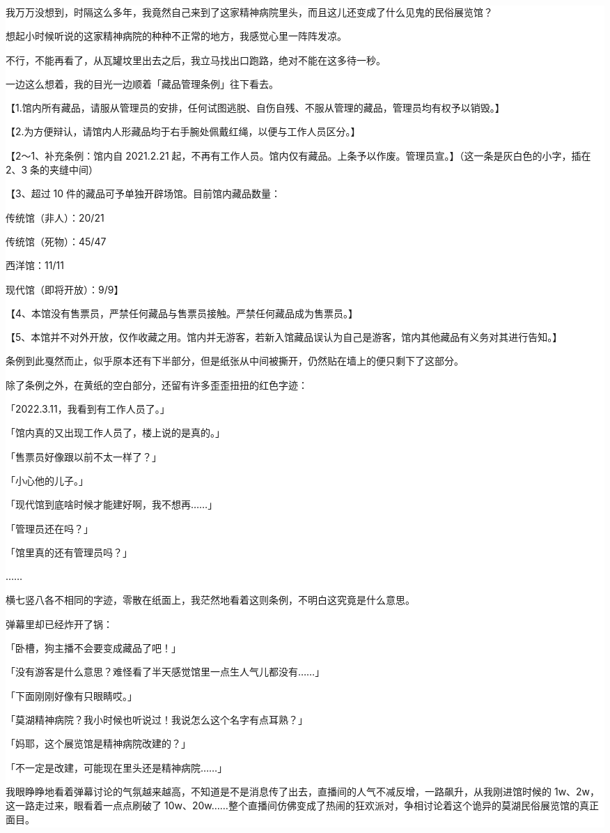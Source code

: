 我万万没想到，时隔这么多年，我竟然自己来到了这家精神病院里头，而且这儿还变成了什么见鬼的民俗展览馆？

想起小时候听说的这家精神病院的种种不正常的地方，我感觉心里一阵阵发凉。

不行，不能再看了，从瓦罐坟里出去之后，我立马找出口跑路，绝对不能在这多待一秒。

一边这么想着，我的目光一边顺着「藏品管理条例」往下看去。

【1.馆内所有藏品，请服从管理员的安排，任何试图逃脱、自伤自残、不服从管理的藏品，管理员均有权予以销毁。】

【2.为方便辩认，请馆内人形藏品均于右手腕处佩戴红绳，以便与工作人员区分。】

【2～1、补充条例：馆内自 2021.2.21 起，不再有工作人员。馆内仅有藏品。上条予以作废。管理员宣。】（这一条是灰白色的小字，插在 2、3 条的夹缝中间）

【3、超过 10 件的藏品可予单独开辟场馆。目前馆内藏品数量：

传统馆（非人）：20/21

传统馆（死物）：45/47

西洋馆：11/11

现代馆（即将开放）：9/9】

【4、本馆没有售票员，严禁任何藏品与售票员接触。严禁任何藏品成为售票员。】

【5、本馆并不对外开放，仅作收藏之用。馆内并无游客，若新入馆藏品误认为自己是游客，馆内其他藏品有义务对其进行告知。】

条例到此戛然而止，似乎原本还有下半部分，但是纸张从中间被撕开，仍然贴在墙上的便只剩下了这部分。

除了条例之外，在黄纸的空白部分，还留有许多歪歪扭扭的红色字迹：

「2022.3.11，我看到有工作人员了。」

「馆内真的又出现工作人员了，楼上说的是真的。」

「售票员好像跟以前不太一样了？」

「小心他的儿子。」

「现代馆到底啥时候才能建好啊，我不想再……」

「管理员还在吗？」

「馆里真的还有管理员吗？」

……

横七竖八各不相同的字迹，零散在纸面上，我茫然地看着这则条例，不明白这究竟是什么意思。

弹幕里却已经炸开了锅：

「卧槽，狗主播不会要变成藏品了吧！」

「没有游客是什么意思？难怪看了半天感觉馆里一点生人气儿都没有……」

「下面刚刚好像有只眼睛哎。」

「莫湖精神病院？我小时候也听说过！我说怎么这个名字有点耳熟？」

「妈耶，这个展览馆是精神病院改建的？」

「不一定是改建，可能现在里头还是精神病院……」

我眼睁睁地看着弹幕讨论的气氛越来越高，不知道是不是消息传了出去，直播间的人气不减反增，一路飙升，从我刚进馆时候的 1w、2w，这一路走过来，眼看着一点点刷破了 10w、20w……整个直播间仿佛变成了热闹的狂欢派对，争相讨论着这个诡异的莫湖民俗展览馆的真正面目。
